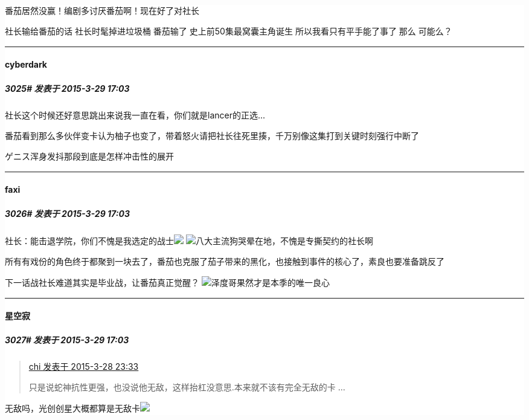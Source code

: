 


番茄居然没赢！编剧多讨厌番茄啊！现在好了对社长

社长输给番茄的话 社长时髦掉进垃圾桶 番茄输了 史上前50集最窝囊主角诞生 所以我看只有平手能了事了 那么 可能么？







-----

####  cyberdark  
##### 3025#       发表于 2015-3-29 17:03




社长这个时候还好意思跳出来说我一直在看，你们就是lancer的正选...

番茄看到那么多伙伴变卡认为柚子也变了，带着怒火请把社长往死里揍，千万别像这集打到关键时刻强行中断了

ゲニス浑身发抖那段到底是怎样冲击性的展开







-----

####  faxi  
##### 3026#       发表于 2015-3-29 17:03




社长：能击退学院，你们不愧是我选定的战士<img src="https://static.saraba1st.com/image/smiley/face/18.gif" referrerpolicy="no-referrer">
<img src="https://static.saraba1st.com/image/smiley/face/149.gif" referrerpolicy="no-referrer">八大主流狗哭晕在地，不愧是专撕契约的社长啊

所有有戏份的角色终于都聚到一块去了，番茄也克服了茄子带来的黑化，也接触到事件的核心了，素良也要准备跳反了

下一话战社长难道其实是毕业战，让番茄真正觉醒？
<img src="https://static.saraba1st.com/image/smiley/face/91.gif" referrerpolicy="no-referrer">泽度哥果然才是本季的唯一良心







-----

####  星空寂  
##### 3027#       发表于 2015-3-29 17:03



<blockquote><a href="httphttps://bbs.saraba1st.com/2b/forum.php?mod=redirect&amp;goto=findpost&amp;pid=28493443&amp;ptid=980228" target="_blank">chi 发表于 2015-3-28 23:33</a>

只是说蛇神抗性更强，也没说他无敌，这样抬杠没意思.本来就不该有完全无敌的卡 ...</blockquote>
无敌吗，光创创星大概都算是无敌卡<img src="https://static.saraba1st.com/image/smiley/face/91.gif" referrerpolicy="no-referrer">

